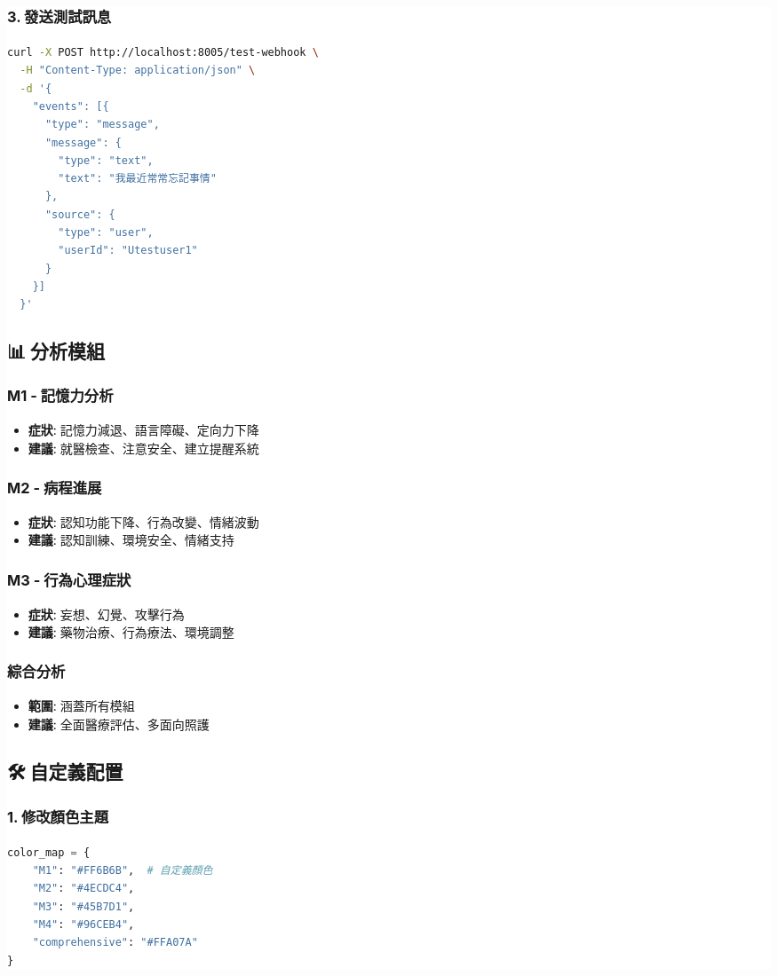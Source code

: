 ### 3. 發送測試訊息

```bash
curl -X POST http://localhost:8005/test-webhook \
  -H "Content-Type: application/json" \
  -d '{
    "events": [{
      "type": "message",
      "message": {
        "type": "text",
        "text": "我最近常常忘記事情"
      },
      "source": {
        "type": "user",
        "userId": "Utestuser1"
      }
    }]
  }'
```

## 📊 分析模組

### M1 - 記憶力分析
- **症狀**: 記憶力減退、語言障礙、定向力下降
- **建議**: 就醫檢查、注意安全、建立提醒系統

### M2 - 病程進展
- **症狀**: 認知功能下降、行為改變、情緒波動
- **建議**: 認知訓練、環境安全、情緒支持

### M3 - 行為心理症狀
- **症狀**: 妄想、幻覺、攻擊行為
- **建議**: 藥物治療、行為療法、環境調整

### 綜合分析
- **範圍**: 涵蓋所有模組
- **建議**: 全面醫療評估、多面向照護

## 🛠️ 自定義配置

### 1. 修改顏色主題

```python
color_map = {
    "M1": "#FF6B6B",  # 自定義顏色
    "M2": "#4ECDC4",
    "M3": "#45B7D1",
    "M4": "#96CEB4",
    "comprehensive": "#FFA07A"
}
```
